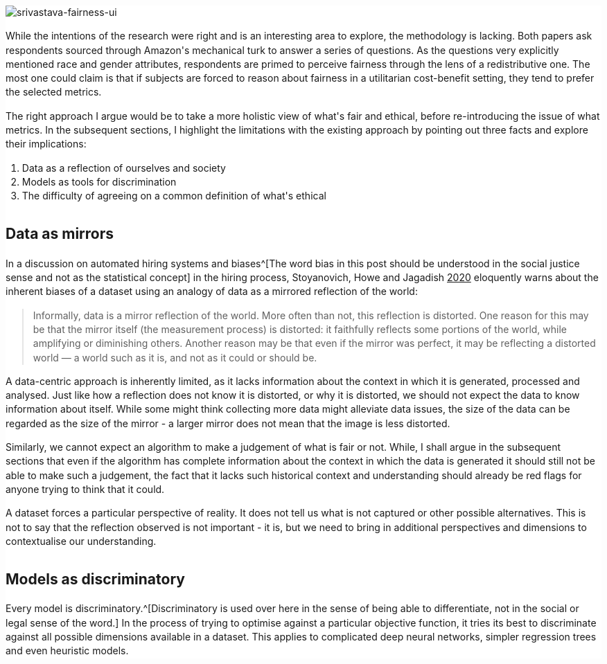 ![srivastava-fairness-ui](/static/img/fairness/srivastava-fairness-question.png)

While the intentions of the research were right and is an interesting area to explore, the methodology is lacking. Both papers ask respondents sourced through Amazon's mechanical turk to answer a series of questions. As the questions very explicitly mentioned race and gender attributes, respondents are primed to perceive fairness through the lens of a redistributive one. The most one could claim is that if subjects are forced to reason about fairness in a utilitarian cost-benefit setting, they tend to prefer the selected metrics.

The right approach I argue would be to take a more holistic view of what's fair and ethical, before re-introducing the issue of what metrics. In the subsequent sections, I highlight the limitations with the existing approach by pointing out three facts and explore their implications:

1. Data as a reflection of ourselves and society
2. Models as tools for discrimination
3. The difficulty of agreeing on a common definition of what's ethical

## Data as mirrors

In a discussion on automated hiring systems and biases^[The word bias in this post should be understood in the social justice sense and not as the statistical concept] in the hiring process, <span className="citation">Stoyanovich, Howe and Jagadish <a href="#ref-Stoyanovich-Howe-Jadadish" role="doc-biblioref">2020</a></span> eloquently warns about the inherent biases of a dataset using an analogy of data as a mirrored reflection of the world:

> Informally, data is a mirror reflection of the world. More often than not, this reflection is distorted. One reason for this may be that the mirror itself (the measurement process) is distorted: it faithfully reflects some portions of the world, while amplifying or diminishing others. Another reason may be that even if the mirror was perfect, it may be reflecting a distorted world — a world such as it is, and not as it could or should be.

A data-centric approach is inherently limited, as it lacks information about the context in which it is generated, processed and analysed. Just like how a reflection does not know it is distorted, or why it is distorted, we should not expect the data to know information about itself. While some might think collecting more data might alleviate data issues, the size of the data can be regarded as the size of the mirror - a larger mirror does not mean that the image is less distorted.

Similarly, we cannot expect an algorithm to make a judgement of what is fair or not. While, I shall argue in the subsequent sections that even if the algorithm has complete information about the context in which the data is generated it should still not be able to make such a judgement, the fact that it lacks such historical context and understanding should already be red flags for anyone trying to think that it could.

A dataset forces a particular perspective of reality. It does not tell us what is not captured or other possible alternatives. This is not to say that the reflection observed is not important - it is, but we need to bring in additional perspectives and dimensions to contextualise our understanding.

## Models as discriminatory

Every model is discriminatory.^[Discriminatory is used over here in the sense of being able to differentiate, not in the social or legal sense of the word.] In the process of trying to optimise against a particular objective function, it tries its best to discriminate against all possible dimensions available in a dataset. This applies to complicated deep neural networks, simpler regression trees and even heuristic models.

